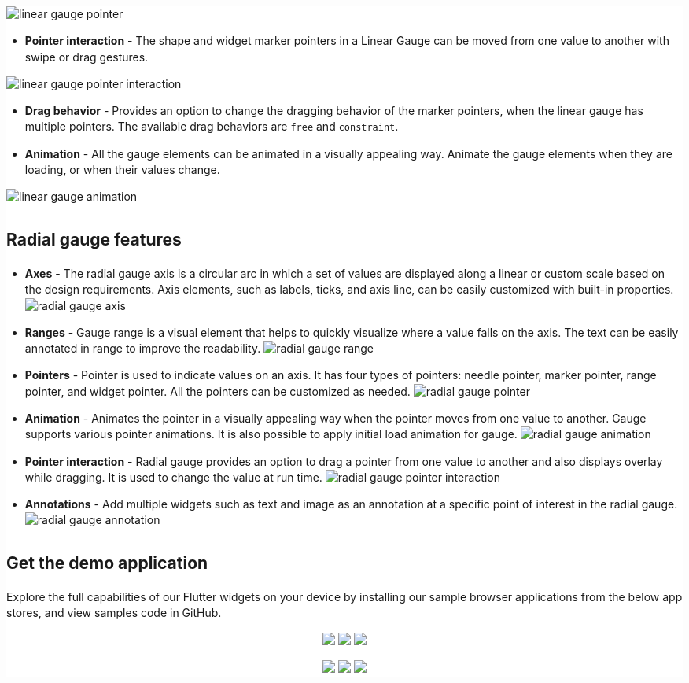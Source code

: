 ![linear gauge pointer](https://cdn.syncfusion.com/content/images/Flutter/pub_images/linear_gauge_images/pointers.png)

* **Pointer interaction** - The shape and widget marker pointers in a Linear Gauge can be moved from one value to another with swipe or drag gestures.

![linear gauge pointer interaction](https://cdn.syncfusion.com/content/images/Flutter/pub_images/linear_gauge_images/interaction.gif)

* **Drag behavior** - Provides an option to change the dragging behavior of the marker pointers, when the linear gauge has multiple pointers. The available drag behaviors are `free` and `constraint`.

* **Animation** - All the gauge elements can be animated in a visually appealing way. Animate the gauge elements when they are loading, or when their values change.

![linear gauge animation](https://cdn.syncfusion.com/content/images/Flutter/pub_images/linear_gauge_images/animation.gif)

## Radial gauge features

* **Axes** - The radial gauge axis is a circular arc in which a set of values are displayed along a linear or custom scale based on the design requirements. Axis elements, such as labels, ticks, and axis line, can be easily customized with built-in properties.
![radial gauge axis](https://cdn.syncfusion.com/content/images/FTControl/Flutter/Axis.png)

* **Ranges** - Gauge range is a visual element that helps to quickly visualize where a value falls on the axis. The text can be easily annotated in range to improve the readability.
![radial gauge range](https://cdn.syncfusion.com/content/images/FTControl/Flutter/Range.png)

* **Pointers** - Pointer is used to indicate values on an axis. It has four types of pointers: needle pointer, marker pointer, range pointer, and widget pointer. All the pointers can be customized as needed.
![radial gauge pointer](https://cdn.syncfusion.com/content/images/FTControl/Flutter/Pointer.png)

* **Animation** - Animates the pointer in a visually appealing way when the pointer moves from one value to another. Gauge supports various pointer animations. It is also possible to apply initial load animation for gauge.
![radial gauge animation](https://cdn.syncfusion.com/content/images/FTControl/Flutter/Animation.gif)

* **Pointer interaction** - Radial gauge provides an option to drag a pointer from one value to another and also displays overlay while dragging. It is used to change the value at run time.
![radial gauge pointer interaction](https://cdn.syncfusion.com/content/images/FTControl/Flutter/Interaction.gif)

* **Annotations** - Add multiple widgets such as text and image as an annotation at a specific point of interest in the radial gauge.
![radial gauge annotation](https://cdn.syncfusion.com/content/images/FTControl/Flutter/Annotation.png)

## Get the demo application

Explore the full capabilities of our Flutter widgets on your device by installing our sample browser applications from the below app stores, and view samples code in GitHub.

<p align="center">
  <a href="https://play.google.com/store/apps/details?id=com.syncfusion.flutter.examples"><img src="https://cdn.syncfusion.com/content/images/FTControl/google-play-store.png"/></a>
  <a href="https://flutter.syncfusion.com"><img src="https://cdn.syncfusion.com/content/images/FTControl/web-sample-browser.png"/></a>
  <a href="https://www.microsoft.com/en-us/p/syncfusion-flutter-gallery/9nhnbwcsf85d?activetab=pivot:overviewtab"><img src="https://cdn.syncfusion.com/content/images/FTControl/windows-store.png"/></a> 
</p>
<p align="center">
  <a href="https://install.appcenter.ms/orgs/syncfusion-demos/apps/syncfusion-flutter-gallery/distribution_groups/release"><img src="https://cdn.syncfusion.com/content/images/FTControl/macos-app-center.png"/></a>
  <a href="https://snapcraft.io/syncfusion-flutter-gallery"><img src="https://cdn.syncfusion.com/content/images/FTControl/snap-store.png"/></a>
  <a href="https://github.com/syncfusion/flutter-examples"><img src="https://cdn.syncfusion.com/content/images/FTControl/github-samples.png"/></a>
</p>
